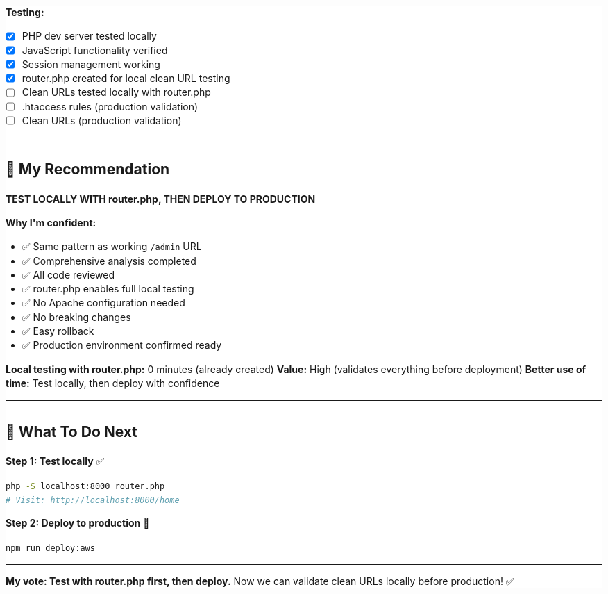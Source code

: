 **Testing:**
- [x] PHP dev server tested locally
- [x] JavaScript functionality verified
- [x] Session management working
- [x] router.php created for local clean URL testing
- [ ] Clean URLs tested locally with router.php
- [ ] .htaccess rules (production validation)
- [ ] Clean URLs (production validation)

---

## 💭 **My Recommendation**

**TEST LOCALLY WITH router.php, THEN DEPLOY TO PRODUCTION**

**Why I'm confident:**
- ✅ Same pattern as working `/admin` URL
- ✅ Comprehensive analysis completed
- ✅ All code reviewed
- ✅ router.php enables full local testing
- ✅ No Apache configuration needed
- ✅ No breaking changes
- ✅ Easy rollback
- ✅ Production environment confirmed ready

**Local testing with router.php:** 0 minutes (already created)
**Value:** High (validates everything before deployment)
**Better use of time:** Test locally, then deploy with confidence

---

## 🎯 **What To Do Next**

**Step 1: Test locally** ✅
```bash
php -S localhost:8000 router.php
# Visit: http://localhost:8000/home
```

**Step 2: Deploy to production** 🚀
```bash
npm run deploy:aws
```

---

**My vote: Test with router.php first, then deploy.** Now we can validate clean URLs locally before production! ✅

